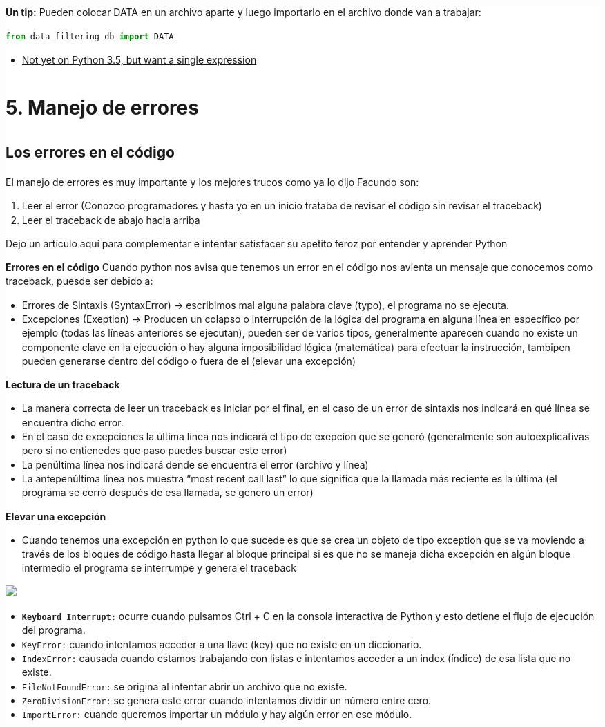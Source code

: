 **Un tip:**
Pueden colocar DATA en un archivo aparte y luego importarlo en el archivo donde van a trabajar:

```py
from data_filtering_db import DATA
```

- [Not yet on Python 3.5, but want a single expression](https://stackoverflow.com/questions/38987/how-do-i-merge-two-dictionaries-in-a-single-expression-taking-union-of-dictiona)

# 5. Manejo de errores

## Los errores en el código

El manejo de errores es muy importante y los mejores trucos como ya lo dijo Facundo son:

  1. Leer el error (Conozco programadores y hasta yo en un inicio trataba de revisar el código sin revisar el traceback)
  2. Leer el traceback de abajo hacia arriba

Dejo un artículo aquí para complementar e intentar satisfacer su apetito feroz por entender y aprender Python

**Errores en el código**
Cuando python nos avisa que tenemos un error en el código nos avienta un mensaje que conocemos como traceback, puesde ser debido a:

- Errores de Sintaxis (SyntaxError) → escribimos mal alguna palabra clave (typo), el programa no se ejecuta.
- Excepciones (Exeption) → Producen un colapso o interrupción de la lógica del programa en alguna línea en específico por ejemplo (todas las líneas anteriores se ejecutan), pueden ser de varios tipos, generalmente aparecen cuando no existe un componente clave en la ejecución o hay alguna imposibilidad lógica (matemática) para efectuar la instrucción, tambipen pueden generarse dentro del código o fuera de el (elevar una excepción)

**Lectura de un traceback**

- La manera correcta de leer un traceback es iniciar por el final, en el caso de un error de sintaxis nos indicará en qué línea se encuentra dicho error.
- En el caso de excepciones la última línea nos indicará el tipo de exepcion que se generó (generalmente son autoexplicativas pero si no entienedes que paso puedes buscar este error)
- La penúltima línea nos indicará dende se encuentra el error (archivo y línea)
- La antepenúltima línea nos muestra “most recent call last” lo que significa que la llamada más reciente es la última (el programa se cerró después de esa llamada, se genero un error)

**Elevar una excepción**

- Cuando tenemos una excepción en python lo que sucede es que se crea un objeto de tipo exception que se va moviendo a través de los bloques de código hasta llegar al bloque principal si es que no se maneja dicha excepción en algún bloque intermedio el programa se interrumpe y genera el traceback


![](https://i.ibb.co/qW33jQH/error.webp)

  - **`Keyboard Interrupt:`** ocurre cuando pulsamos Ctrl + C en la consola interactiva de Python y esto detiene el flujo de ejecución del programa.
  - `KeyError:` cuando intentamos acceder a una llave (key) que no existe en un diccionario.
  - `IndexError:` causada cuando estamos trabajando con listas e intentamos acceder a un index (índice) de esa lista que no existe.
  - `FileNotFoundError:` se origina al intentar abrir un archivo que no existe.
  - `ZeroDivisionError:` se genera este error cuando intentamos dividir un número entre cero.
  - `ImportError:` cuando queremos importar un módulo y hay algún error en ese módulo.
